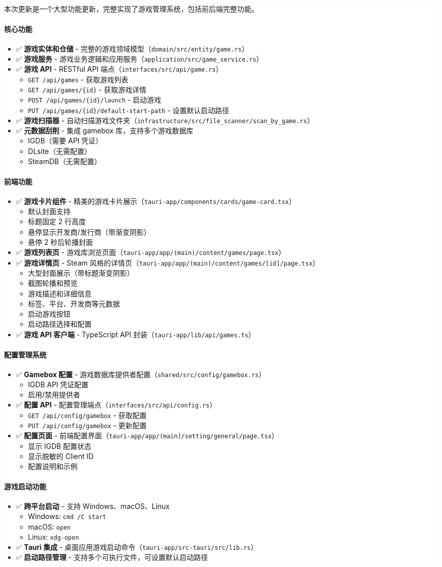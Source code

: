 本次更新是一个大型功能更新，完整实现了游戏管理系统，包括前后端完整功能。

#### 核心功能
- ✅ **游戏实体和仓储** - 完整的游戏领域模型（`domain/src/entity/game.rs`）
- ✅ **游戏服务** - 游戏业务逻辑和应用服务（`application/src/game_service.rs`）
- ✅ **游戏 API** - RESTful API 端点（`interfaces/src/api/game.rs`）
  - `GET /api/games` - 获取游戏列表
  - `GET /api/games/{id}` - 获取游戏详情
  - `POST /api/games/{id}/launch` - 启动游戏
  - `PUT /api/games/{id}/default-start-path` - 设置默认启动路径
- ✅ **游戏扫描器** - 自动扫描游戏文件夹（`infrastructure/src/file_scanner/scan_by_game.rs`）
- ✅ **元数据刮削** - 集成 gamebox 库，支持多个游戏数据库
  - IGDB（需要 API 凭证）
  - DLsite（无需配置）
  - SteamDB（无需配置）

#### 前端功能
- ✅ **游戏卡片组件** - 精美的游戏卡片展示（`tauri-app/components/cards/game-card.tsx`）
  - 默认封面支持
  - 标题固定 2 行高度
  - 悬停显示开发商/发行商（带渐变阴影）
  - 悬停 2 秒后轮播封面
- ✅ **游戏列表页** - 游戏库浏览页面（`tauri-app/app/(main)/content/games/page.tsx`）
- ✅ **游戏详情页** - Steam 风格的详情页（`tauri-app/app/(main)/content/games/[id]/page.tsx`）
  - 大型封面展示（带标题渐变阴影）
  - 截图轮播和预览
  - 游戏描述和详细信息
  - 标签、平台、开发商等元数据
  - 启动游戏按钮
  - 启动路径选择和配置
- ✅ **游戏 API 客户端** - TypeScript API 封装（`tauri-app/lib/api/games.ts`）

#### 配置管理系统
- ✅ **Gamebox 配置** - 游戏数据库提供者配置（`shared/src/config/gamebox.rs`）
  - IGDB API 凭证配置
  - 启用/禁用提供者
- ✅ **配置 API** - 配置管理端点（`interfaces/src/api/config.rs`）
  - `GET /api/config/gamebox` - 获取配置
  - `PUT /api/config/gamebox` - 更新配置
- ✅ **配置页面** - 前端配置界面（`tauri-app/app/(main)/setting/general/page.tsx`）
  - 显示 IGDB 配置状态
  - 显示脱敏的 Client ID
  - 配置说明和示例

#### 游戏启动功能
- ✅ **跨平台启动** - 支持 Windows、macOS、Linux
  - Windows: `cmd /C start`
  - macOS: `open`
  - Linux: `xdg-open`
- ✅ **Tauri 集成** - 桌面应用游戏启动命令（`tauri-app/src-tauri/src/lib.rs`）
- ✅ **启动路径管理** - 支持多个可执行文件，可设置默认启动路径
